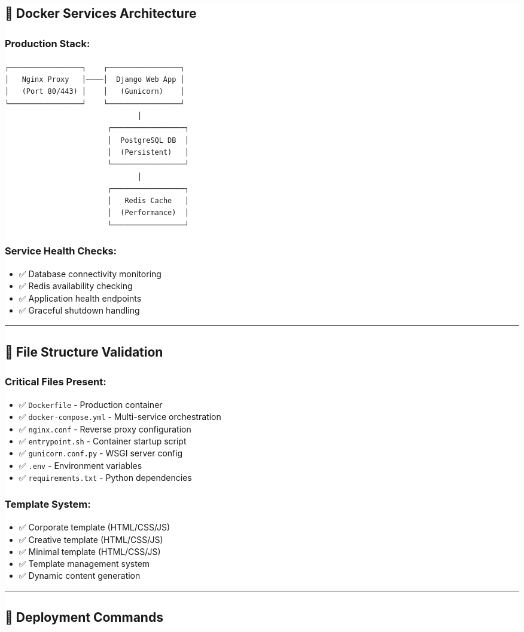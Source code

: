 
## 🐳 Docker Services Architecture

### Production Stack:
```
┌─────────────────┐    ┌─────────────────┐
│   Nginx Proxy   │────│  Django Web App │
│   (Port 80/443) │    │   (Gunicorn)    │
└─────────────────┘    └─────────────────┘
                               │
                        ┌─────────────────┐
                        │  PostgreSQL DB  │
                        │  (Persistent)   │
                        └─────────────────┘
                               │
                        ┌─────────────────┐
                        │   Redis Cache   │
                        │  (Performance)  │
                        └─────────────────┘
```

### Service Health Checks:
- ✅ Database connectivity monitoring
- ✅ Redis availability checking
- ✅ Application health endpoints
- ✅ Graceful shutdown handling

---

## 📁 File Structure Validation

### Critical Files Present:
- ✅ `Dockerfile` - Production container
- ✅ `docker-compose.yml` - Multi-service orchestration
- ✅ `nginx.conf` - Reverse proxy configuration
- ✅ `entrypoint.sh` - Container startup script
- ✅ `gunicorn.conf.py` - WSGI server config
- ✅ `.env` - Environment variables
- ✅ `requirements.txt` - Python dependencies

### Template System:
- ✅ Corporate template (HTML/CSS/JS)
- ✅ Creative template (HTML/CSS/JS)
- ✅ Minimal template (HTML/CSS/JS)
- ✅ Template management system
- ✅ Dynamic content generation

---

## 🚀 Deployment Commands
